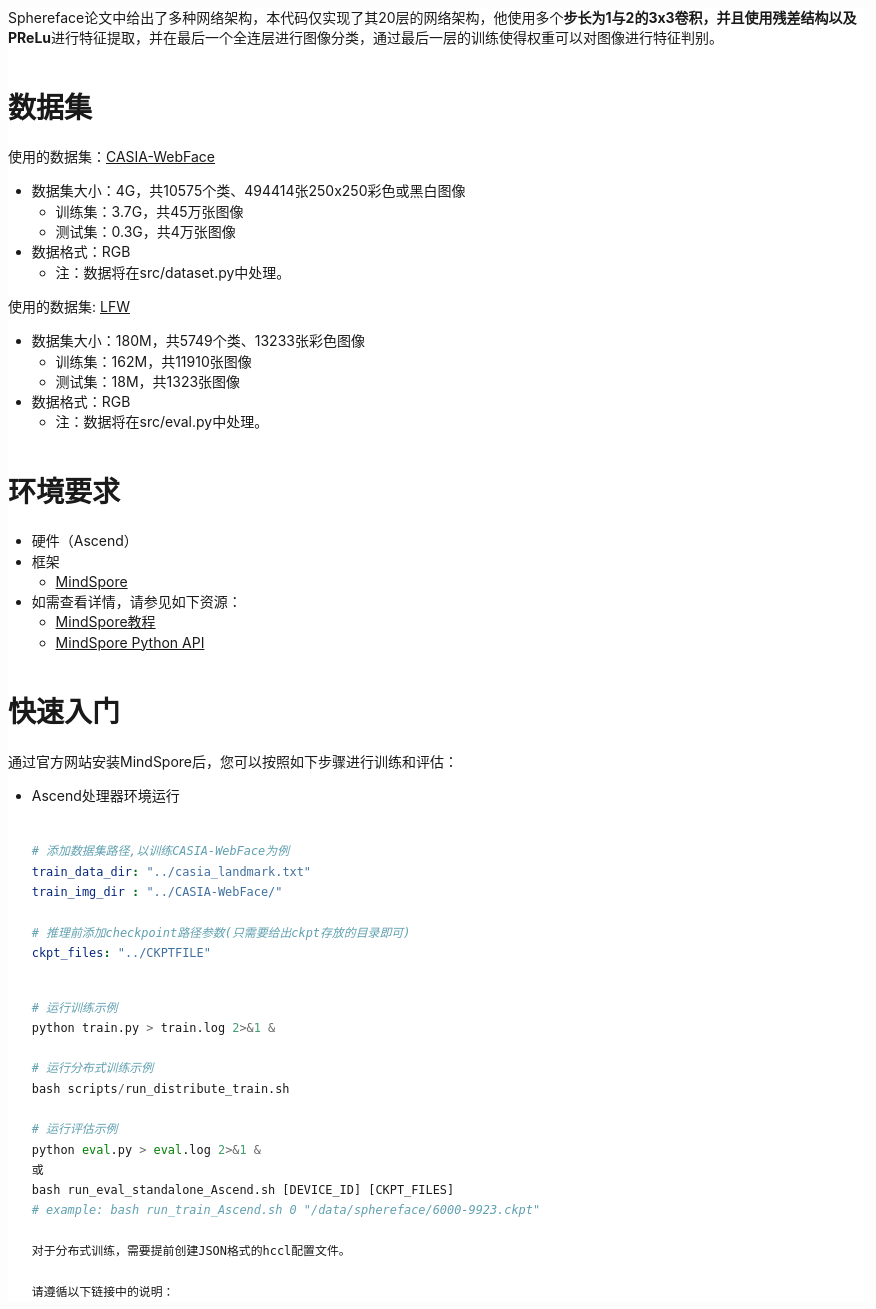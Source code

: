 Sphereface论文中给出了多种网络架构，本代码仅实现了其20层的网络架构，他使用多个**步长为1与2的3x3卷积，并且使用残差结构以及PReLu**进行特征提取，并在最后一个全连层进行图像分类，通过最后一层的训练使得权重可以对图像进行特征判别。

# 数据集

使用的数据集：[CASIA-WebFace](<https://download.csdn.net/download/fire_light_/10291726>)

- 数据集大小：4G，共10575个类、494414张250x250彩色或黑白图像
    - 训练集：3.7G，共45万张图像
    - 测试集：0.3G，共4万张图像
- 数据格式：RGB
    - 注：数据将在src/dataset.py中处理。

使用的数据集: [LFW](<http://vis-www.cs.umass.edu/lfw/>)

- 数据集大小：180M，共5749个类、13233张彩色图像
    - 训练集：162M，共11910张图像
    - 测试集：18M，共1323张图像
- 数据格式：RGB
    - 注：数据将在src/eval.py中处理。

# 环境要求

- 硬件（Ascend）
- 框架
    - [MindSpore](https://www.mindspore.cn/install/en)
- 如需查看详情，请参见如下资源：
    - [MindSpore教程](https://www.mindspore.cn/tutorials/zh-CN/master/index.html)
    - [MindSpore Python API](https://www.mindspore.cn/docs/api/zh-CN/master/index.html)

# 快速入门

通过官方网站安装MindSpore后，您可以按照如下步骤进行训练和评估：

- Ascend处理器环境运行

  ```yaml

  # 添加数据集路径,以训练CASIA-WebFace为例
  train_data_dir: "../casia_landmark.txt"
  train_img_dir : "../CASIA-WebFace/"

  # 推理前添加checkpoint路径参数(只需要给出ckpt存放的目录即可)
  ckpt_files: "../CKPTFILE"

  ```

  ```python

  # 运行训练示例
  python train.py > train.log 2>&1 &

  # 运行分布式训练示例
  bash scripts/run_distribute_train.sh

  # 运行评估示例
  python eval.py > eval.log 2>&1 &
  或
  bash run_eval_standalone_Ascend.sh [DEVICE_ID] [CKPT_FILES]
  # example: bash run_train_Ascend.sh 0 "/data/sphereface/6000-9923.ckpt"

  对于分布式训练，需要提前创建JSON格式的hccl配置文件。

  请遵循以下链接中的说明：

  ```